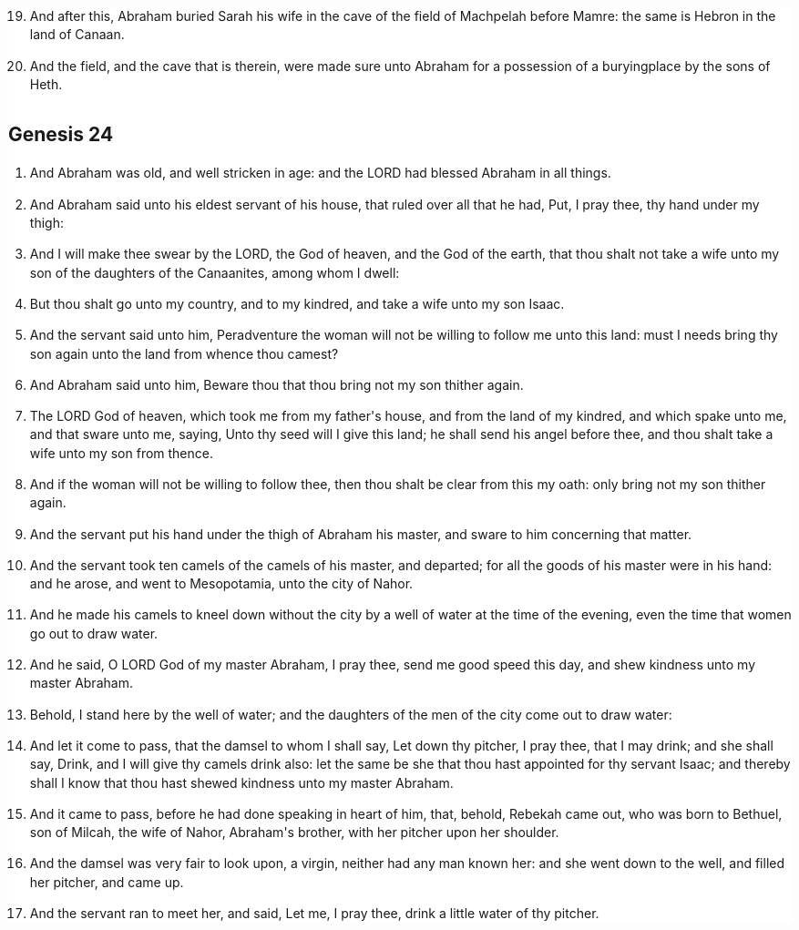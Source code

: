 19. And after this, Abraham buried Sarah his wife in the cave of the field of Machpelah before Mamre: the same is Hebron in the land of Canaan.

20. And the field, and the cave that is therein, were made sure unto Abraham for a possession of a buryingplace by the sons of Heth.  

## Genesis 24

1. And Abraham was old, and well stricken in age: and the LORD had blessed Abraham in all things.

2. And Abraham said unto his eldest servant of his house, that ruled over all that he had, Put, I pray thee, thy hand under my thigh:

3. And I will make thee swear by the LORD, the God of heaven, and the God of the earth, that thou shalt not take a wife unto my son of the daughters of the Canaanites, among whom I dwell:

4. But thou shalt go unto my country, and to my kindred, and take a wife unto my son Isaac.

5. And the servant said unto him, Peradventure the woman will not be willing to follow me unto this land: must I needs bring thy son again unto the land from whence thou camest?

6. And Abraham said unto him, Beware thou that thou bring not my son thither again.

7. The LORD God of heaven, which took me from my father's house, and from the land of my kindred, and which spake unto me, and that sware unto me, saying, Unto thy seed will I give this land; he shall send his angel before thee, and thou shalt take a wife unto my son from thence.

8. And if the woman will not be willing to follow thee, then thou shalt be clear from this my oath: only bring not my son thither again.

9. And the servant put his hand under the thigh of Abraham his master, and sware to him concerning that matter.

10. And the servant took ten camels of the camels of his master, and departed; for all the goods of his master were in his hand: and he arose, and went to Mesopotamia, unto the city of Nahor.

11. And he made his camels to kneel down without the city by a well of water at the time of the evening, even the time that women go out to draw water.

12. And he said, O LORD God of my master Abraham, I pray thee, send me good speed this day, and shew kindness unto my master Abraham.

13. Behold, I stand here by the well of water; and the daughters of the men of the city come out to draw water:

14. And let it come to pass, that the damsel to whom I shall say, Let down thy pitcher, I pray thee, that I may drink; and she shall say, Drink, and I will give thy camels drink also: let the same be she that thou hast appointed for thy servant Isaac; and thereby shall I know that thou hast shewed kindness unto my master Abraham.

15. And it came to pass, before he had done speaking in heart of him, that, behold, Rebekah came out, who was born to Bethuel, son of Milcah, the wife of Nahor, Abraham's brother, with her pitcher upon her shoulder.

16. And the damsel was very fair to look upon, a virgin, neither had any man known her: and she went down to the well, and filled her pitcher, and came up.

17. And the servant ran to meet her, and said, Let me, I pray thee, drink a little water of thy pitcher.

